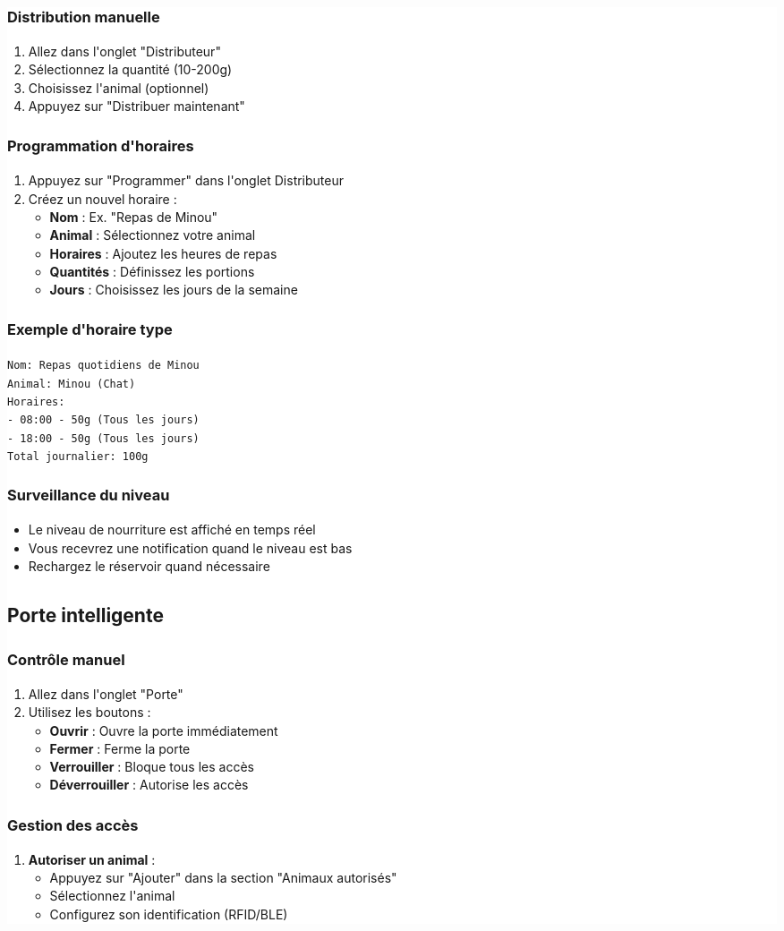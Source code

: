### Distribution manuelle

1. Allez dans l'onglet "Distributeur"
2. Sélectionnez la quantité (10-200g)
3. Choisissez l'animal (optionnel)
4. Appuyez sur "Distribuer maintenant"

### Programmation d'horaires

1. Appuyez sur "Programmer" dans l'onglet Distributeur
2. Créez un nouvel horaire :
   - **Nom** : Ex. "Repas de Minou"
   - **Animal** : Sélectionnez votre animal
   - **Horaires** : Ajoutez les heures de repas
   - **Quantités** : Définissez les portions
   - **Jours** : Choisissez les jours de la semaine

### Exemple d'horaire type

```
Nom: Repas quotidiens de Minou
Animal: Minou (Chat)
Horaires:
- 08:00 - 50g (Tous les jours)
- 18:00 - 50g (Tous les jours)
Total journalier: 100g
```

### Surveillance du niveau

- Le niveau de nourriture est affiché en temps réel
- Vous recevrez une notification quand le niveau est bas
- Rechargez le réservoir quand nécessaire

## Porte intelligente

### Contrôle manuel

1. Allez dans l'onglet "Porte"
2. Utilisez les boutons :
   - **Ouvrir** : Ouvre la porte immédiatement
   - **Fermer** : Ferme la porte
   - **Verrouiller** : Bloque tous les accès
   - **Déverrouiller** : Autorise les accès

### Gestion des accès

1. **Autoriser un animal** :
   - Appuyez sur "Ajouter" dans la section "Animaux autorisés"
   - Sélectionnez l'animal
   - Configurez son identification (RFID/BLE)
